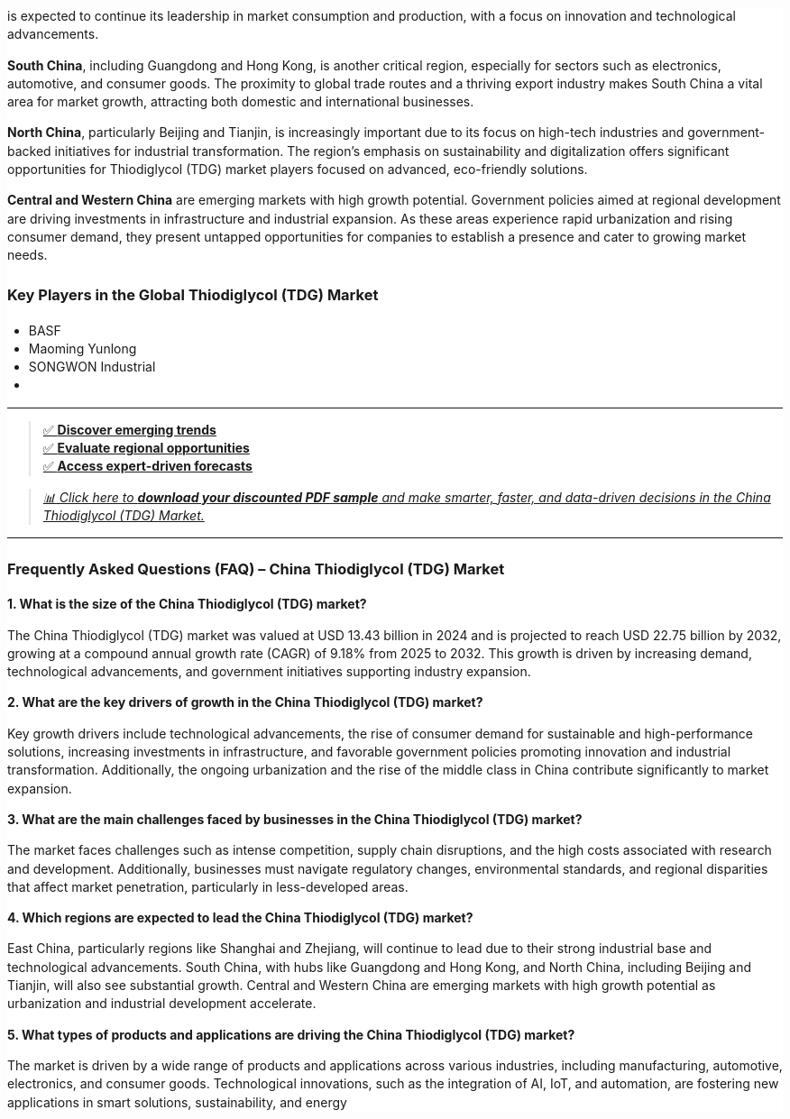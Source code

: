 is expected to continue its leadership in market consumption and production, with a focus on innovation and technological advancements.</p><p class="" data-start="801" data-end="1129"><strong data-start="801" data-end="816">South China</strong>, including Guangdong and Hong Kong, is another critical region, especially for sectors such as electronics, automotive, and consumer goods. The proximity to global trade routes and a thriving export industry makes South China a vital area for market growth, attracting both domestic and international businesses.</p><p class="" data-start="1131" data-end="1474"><strong data-start="1131" data-end="1146">North China</strong>, particularly Beijing and Tianjin, is increasingly important due to its focus on high-tech industries and government-backed initiatives for industrial transformation. The region&rsquo;s emphasis on sustainability and digitalization offers significant opportunities for Thiodiglycol (TDG) market players focused on advanced, eco-friendly solutions.</p><p class="" data-start="1476" data-end="1854"><strong data-start="1476" data-end="1505">Central and Western China</strong> are emerging markets with high growth potential. Government policies aimed at regional development are driving investments in infrastructure and industrial expansion. As these areas experience rapid urbanization and rising consumer demand, they present untapped opportunities for companies to establish a presence and cater to growing market needs.</p><p class="" data-start="1856" data-end="2046"><h3>Key Players in the Global Thiodiglycol (TDG) Market </h3><ul><li>BASF</li><li>Maoming Yunlong</li><li>SONGWON Industrial</li><li></li></ul></p><hr /><blockquote><p><a href="https://www.marketresearchintellect.com/ask-for-discount/?rid=929266&amp;utm_source=Github-China&amp;utm_medium=838">✅ <strong data-start="617" data-end="645">Discover emerging trends</strong></a><br data-start="645" data-end="648" /><a href="https://www.marketresearchintellect.com/ask-for-discount/?rid=929266&amp;utm_source=Github-China&amp;utm_medium=838"> ✅ <strong data-start="650" data-end="685">Evaluate regional opportunities</strong></a><br data-start="685" data-end="688" /><a href="https://www.marketresearchintellect.com/ask-for-discount/?rid=929266&amp;utm_source=Github-China&amp;utm_medium=838"> ✅ <strong data-start="690" data-end="724">Access expert-driven forecasts</strong></a></p></blockquote><blockquote><p class="" data-start="728" data-end="864"><a href="https://www.marketresearchintellect.com/ask-for-discount/?rid=929266&amp;utm_source=Github-China&amp;utm_medium=838"><em>📊 Click&nbsp;here to <strong data-start="746" data-end="785">download your discounted PDF sample</strong> and make smarter, faster, and data-driven decisions in the China Thiodiglycol (TDG) Market.</em></a></p></blockquote><hr /><h3 class="" data-start="169" data-end="229"><strong data-start="173" data-end="229">Frequently Asked Questions (FAQ) &ndash; China Thiodiglycol (TDG) Market</strong></h3><p class="" data-start="231" data-end="601"><strong data-start="231" data-end="280">1. What is the size of the China Thiodiglycol (TDG) market?</strong></p><p class="" data-start="231" data-end="601">The China Thiodiglycol (TDG) market was valued at USD 13.43 billion in 2024 and is projected to reach USD 22.75 billion by 2032, growing at a compound annual growth rate (CAGR) of 9.18% from 2025 to 2032. This growth is driven by increasing demand, technological advancements, and government initiatives supporting industry expansion.</p><p class="" data-start="603" data-end="1058"><strong data-start="603" data-end="670">2. What are the key drivers of growth in the China Thiodiglycol (TDG) market?</strong></p><p class="" data-start="603" data-end="1058">Key growth drivers include technological advancements, the rise of consumer demand for sustainable and high-performance solutions, increasing investments in infrastructure, and favorable government policies promoting innovation and industrial transformation. Additionally, the ongoing urbanization and the rise of the middle class in China contribute significantly to market expansion.</p><p class="" data-start="1060" data-end="1466"><strong data-start="1060" data-end="1141">3. What are the main challenges faced by businesses in the China Thiodiglycol (TDG) market?</strong></p><p class="" data-start="1060" data-end="1466">The market faces challenges such as intense competition, supply chain disruptions, and the high costs associated with research and development. Additionally, businesses must navigate regulatory changes, environmental standards, and regional disparities that affect market penetration, particularly in less-developed areas.</p><p class="" data-start="1468" data-end="1949"><strong data-start="1468" data-end="1532">4. Which regions are expected to lead the China Thiodiglycol (TDG) market?</strong></p><p class="" data-start="1468" data-end="1949">East China, particularly regions like Shanghai and Zhejiang, will continue to lead due to their strong industrial base and technological advancements. South China, with hubs like Guangdong and Hong Kong, and North China, including Beijing and Tianjin, will also see substantial growth. Central and Western China are emerging markets with high growth potential as urbanization and industrial development accelerate.</p><p class="" data-start="1951" data-end="2402"><strong data-start="1951" data-end="2032">5. What types of products and applications are driving the China Thiodiglycol (TDG) market?</strong></p><p class="" data-start="1951" data-end="2402">The market is driven by a wide range of products and applications across various industries, including manufacturing, automotive, electronics, and consumer goods. Technological innovations, such as the integration of AI, IoT, and automation, are fostering new applications in smart solutions, sustainability, and energy